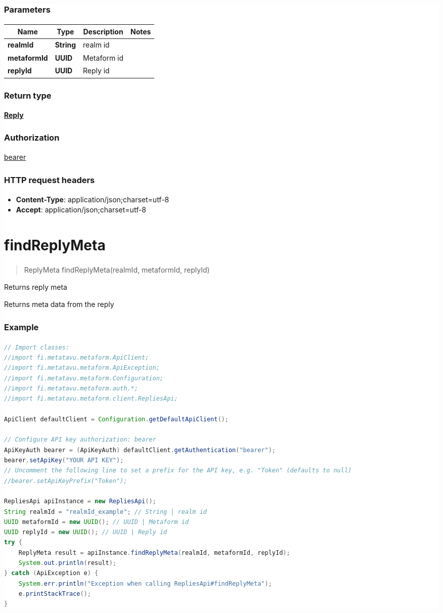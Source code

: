 ### Parameters

Name | Type | Description  | Notes
------------- | ------------- | ------------- | -------------
 **realmId** | **String**| realm id |
 **metaformId** | **UUID**| Metaform id |
 **replyId** | **UUID**| Reply id |

### Return type

[**Reply**](Reply.md)

### Authorization

[bearer](../README.md#bearer)

### HTTP request headers

 - **Content-Type**: application/json;charset=utf-8
 - **Accept**: application/json;charset=utf-8

<a name="findReplyMeta"></a>
# **findReplyMeta**
> ReplyMeta findReplyMeta(realmId, metaformId, replyId)

Returns reply meta

Returns meta data from the reply

### Example
```java
// Import classes:
//import fi.metatavu.metaform.ApiClient;
//import fi.metatavu.metaform.ApiException;
//import fi.metatavu.metaform.Configuration;
//import fi.metatavu.metaform.auth.*;
//import fi.metatavu.metaform.client.RepliesApi;

ApiClient defaultClient = Configuration.getDefaultApiClient();

// Configure API key authorization: bearer
ApiKeyAuth bearer = (ApiKeyAuth) defaultClient.getAuthentication("bearer");
bearer.setApiKey("YOUR API KEY");
// Uncomment the following line to set a prefix for the API key, e.g. "Token" (defaults to null)
//bearer.setApiKeyPrefix("Token");

RepliesApi apiInstance = new RepliesApi();
String realmId = "realmId_example"; // String | realm id
UUID metaformId = new UUID(); // UUID | Metaform id
UUID replyId = new UUID(); // UUID | Reply id
try {
    ReplyMeta result = apiInstance.findReplyMeta(realmId, metaformId, replyId);
    System.out.println(result);
} catch (ApiException e) {
    System.err.println("Exception when calling RepliesApi#findReplyMeta");
    e.printStackTrace();
}
```

